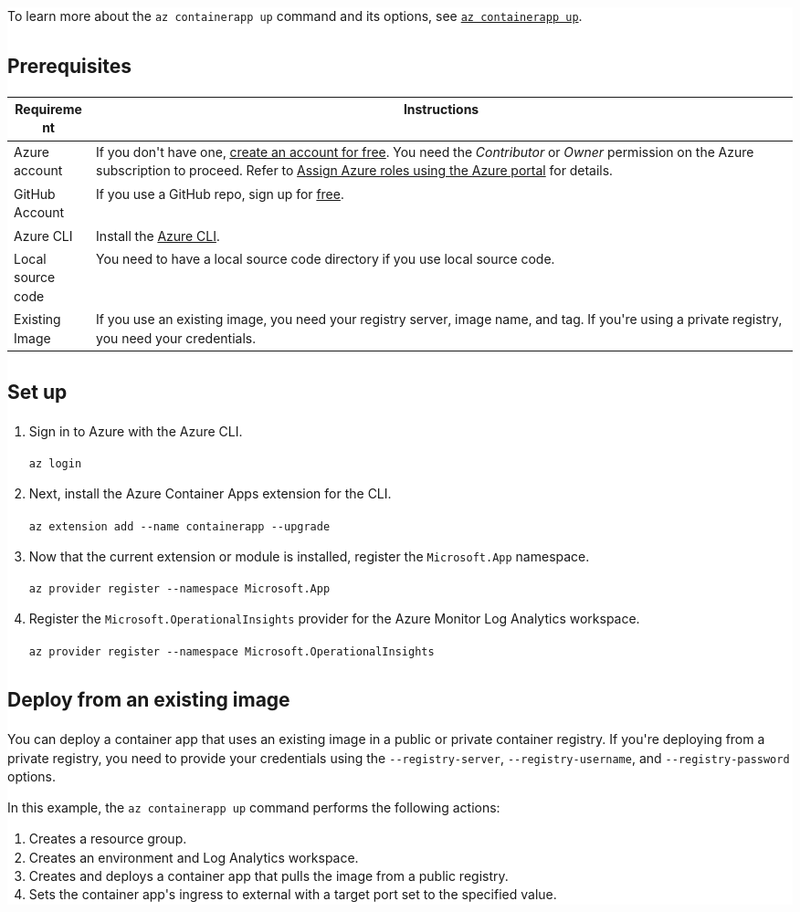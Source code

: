 To learn more about the `az containerapp up` command and its options, see [`az containerapp up`](/cli/azure/containerapp#az-containerapp-up).

## Prerequisites

| Requirement | Instructions |
|--|--|
| Azure account | If you don't have one, [create an account for free](https://azure.microsoft.com/pricing/purchase-options/azure-account?cid=msft_learn). You need the *Contributor* or *Owner* permission on the Azure subscription to proceed. Refer to [Assign Azure roles using the Azure portal](/azure/role-based-access-control/role-assignments-portal?tabs=current) for details. |
| GitHub Account | If you use a GitHub repo, sign up for [free](https://github.com/join). |
| Azure CLI | Install the [Azure CLI](/cli/azure/install-azure-cli).|
|Local source code | You need to have a local source code directory if you use local source code. |
| Existing Image | If you use an existing image, you need your registry server, image name, and tag. If you're using a private registry, you need your credentials. |

## Set up

1. Sign in to Azure with the Azure CLI. 

    ```azurecli
    az login
    ```
1. Next, install the Azure Container Apps extension for the CLI.

    ```azurecli
    az extension add --name containerapp --upgrade
    ```

1. Now that the current extension or module is installed, register the `Microsoft.App` namespace.

    ```azurecli
    az provider register --namespace Microsoft.App
    ```

1. Register the `Microsoft.OperationalInsights` provider for the Azure Monitor Log Analytics workspace.

    ```azurecli
    az provider register --namespace Microsoft.OperationalInsights
    ```

## Deploy from an existing image

You can deploy a container app that uses an existing image in a public or private container registry. If you're deploying from a private registry, you need to provide your credentials using the `--registry-server`, `--registry-username`, and `--registry-password` options. 

In this example, the `az containerapp up` command performs the following actions:

1. Creates a resource group.
1. Creates an environment and Log Analytics workspace.
1. Creates and deploys a container app that pulls the image from a public registry.
1. Sets the container app's ingress to external with a target port set to the specified value.
